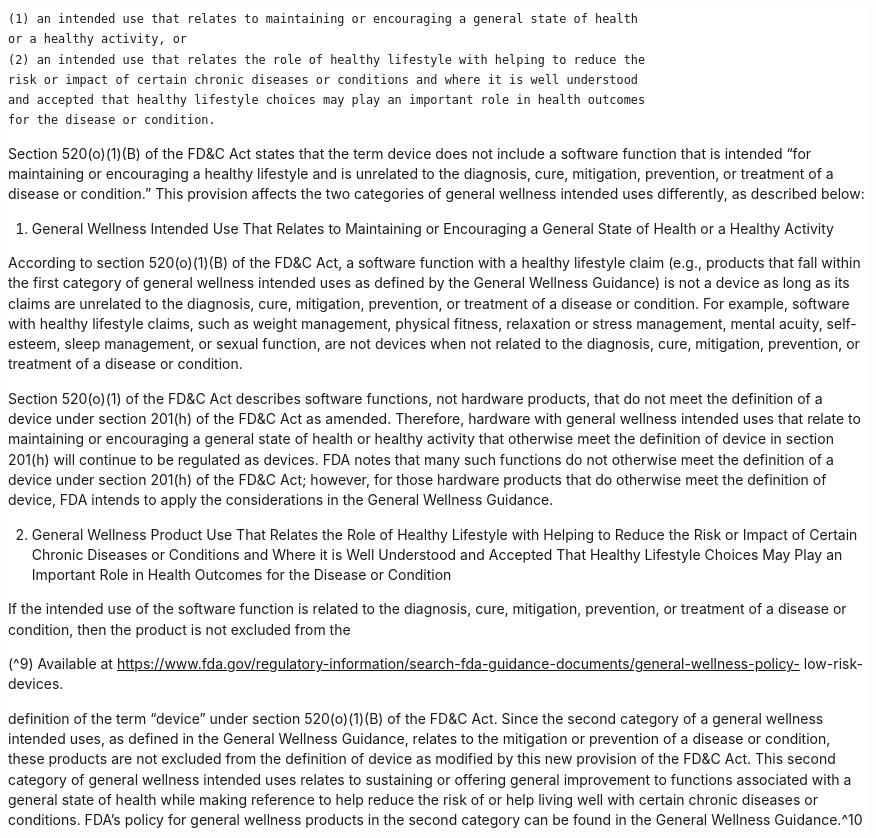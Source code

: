 ```
(1) an intended use that relates to maintaining or encouraging a general state of health
or a healthy activity, or
(2) an intended use that relates the role of healthy lifestyle with helping to reduce the
risk or impact of certain chronic diseases or conditions and where it is well understood
and accepted that healthy lifestyle choices may play an important role in health outcomes
for the disease or condition.
```
Section 520(o)(1)(B) of the FD&C Act states that the term device does not include a software
function that is intended “for maintaining or encouraging a healthy lifestyle and is unrelated to
the diagnosis, cure, mitigation, prevention, or treatment of a disease or condition.” This provision
affects the two categories of general wellness intended uses differently, as described below:

1. General Wellness Intended Use That Relates to Maintaining or Encouraging a General
    State of Health or a Healthy Activity

According to section 520(o)(1)(B) of the FD&C Act, a software function with a healthy lifestyle
claim (e.g., products that fall within the first category of general wellness intended uses as
defined by the General Wellness Guidance) is not a device as long as its claims are unrelated to
the diagnosis, cure, mitigation, prevention, or treatment of a disease or condition. For example,
software with healthy lifestyle claims, such as weight management, physical fitness, relaxation
or stress management, mental acuity, self-esteem, sleep management, or sexual function, are not
devices when not related to the diagnosis, cure, mitigation, prevention, or treatment of a disease
or condition.

Section 520(o)(1) of the FD&C Act describes software functions, not hardware products, that do
not meet the definition of a device under section 201(h) of the FD&C Act as amended.
Therefore, hardware with general wellness intended uses that relate to maintaining or
encouraging a general state of health or healthy activity that otherwise meet the definition of
device in section 201(h) will continue to be regulated as devices. FDA notes that many such
functions do not otherwise meet the definition of a device under section 201(h) of the FD&C
Act; however, for those hardware products that do otherwise meet the definition of device, FDA
intends to apply the considerations in the General Wellness Guidance.

2. General Wellness Product Use That Relates the Role of Healthy Lifestyle with Helping to
    Reduce the Risk or Impact of Certain Chronic Diseases or Conditions and Where it is
    Well Understood and Accepted That Healthy Lifestyle Choices May Play an Important
    Role in Health Outcomes for the Disease or Condition

If the intended use of the software function is related to the diagnosis, cure, mitigation,
prevention, or treatment of a disease or condition, then the product is not excluded from the

(^9) Available at https://www.fda.gov/regulatory-information/search-fda-guidance-documents/general-wellness-policy-
low-risk-devices.


definition of the term “device” under section 520(o)(1)(B) of the FD&C Act. Since the second
category of a general wellness intended uses, as defined in the General Wellness Guidance,
relates to the mitigation or prevention of a disease or condition, these products are not excluded
from the definition of device as modified by this new provision of the FD&C Act. This second
category of general wellness intended uses relates to sustaining or offering general improvement
to functions associated with a general state of health while making reference to help reduce the
risk of or help living well with certain chronic diseases or conditions. FDA’s policy for general
wellness products in the second category can be found in the General Wellness Guidance.^10
